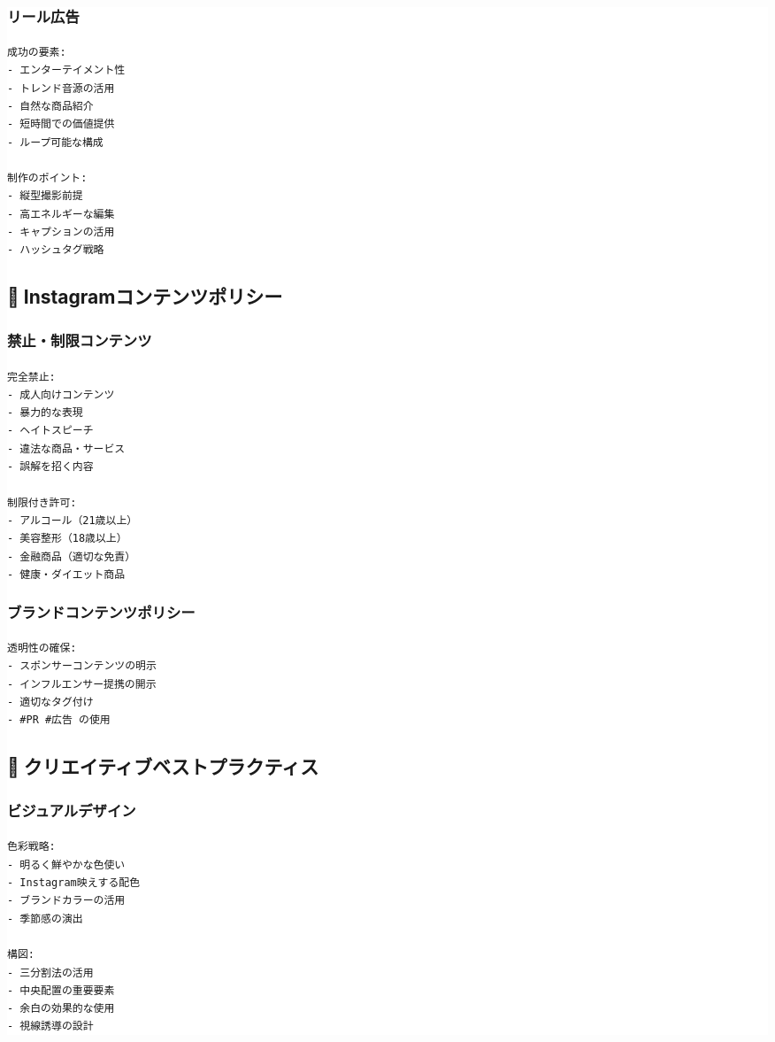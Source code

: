 ### リール広告
```
成功の要素:
- エンターテイメント性
- トレンド音源の活用
- 自然な商品紹介
- 短時間での価値提供
- ループ可能な構成

制作のポイント:
- 縦型撮影前提
- 高エネルギーな編集
- キャプションの活用
- ハッシュタグ戦略
```

## 🚫 Instagramコンテンツポリシー

### 禁止・制限コンテンツ
```
完全禁止:
- 成人向けコンテンツ
- 暴力的な表現
- ヘイトスピーチ
- 違法な商品・サービス
- 誤解を招く内容

制限付き許可:
- アルコール（21歳以上）
- 美容整形（18歳以上）
- 金融商品（適切な免責）
- 健康・ダイエット商品
```

### ブランドコンテンツポリシー
```
透明性の確保:
- スポンサーコンテンツの明示
- インフルエンサー提携の開示
- 適切なタグ付け
- #PR #広告 の使用
```

## 🎨 クリエイティブベストプラクティス

### ビジュアルデザイン
```
色彩戦略:
- 明るく鮮やかな色使い
- Instagram映えする配色
- ブランドカラーの活用
- 季節感の演出

構図:
- 三分割法の活用
- 中央配置の重要要素
- 余白の効果的な使用
- 視線誘導の設計
```
